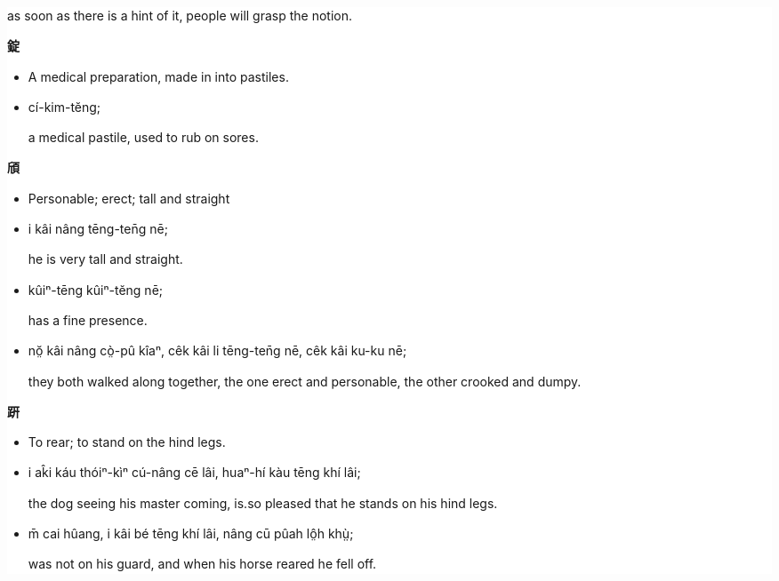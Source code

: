   as soon as there is a hint of it, people will grasp the notion.

**錠**
- A medical preparation, made in into pastiles.

- cí-kim-tĕng;

  a medical pastile, used to rub on sores.

**頎**
- Personable; erect; tall and straight

- i kâi nâng tēng-ten̄g nē;

  he is very tall and straight.

- kûiⁿ-tēng kûiⁿ-tĕng nē;

  has a fine presence.

- nŏ̤ kâi nâng cò̤-pû kîaⁿ, cêk kâi li tēng-ten̄g nē, cêk kâi ku-ku nē;

  they both walked along together, the one erect and personable, the other crooked and dumpy.

**趼**
- To rear; to stand on the hind legs.

- i ak̂i káu thóiⁿ-kìⁿ cú-nâng cē lâi, huaⁿ-hí kàu tēng khí lâi;

  the dog seeing his master coming, is.so pleased that he stands on his hind legs.

- m̄ cai hûang, i kâi bé tēng khí lâi, nâng cū pûah lô̤h khṳ̀;

  was not on his guard, and when his horse reared he fell off.